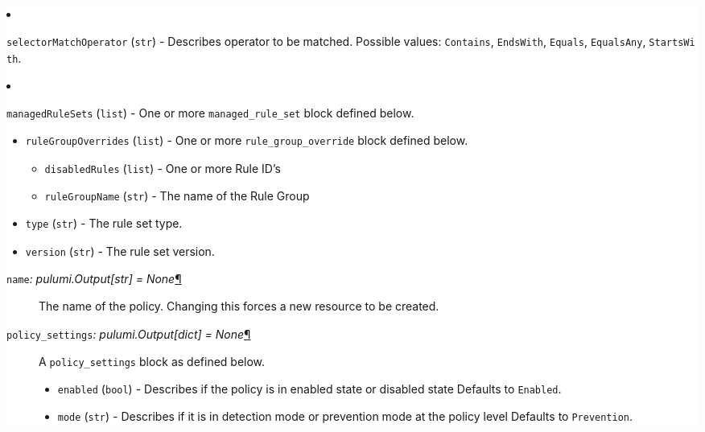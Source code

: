 <li><p><code class="docutils literal notranslate"><span class="pre">selectorMatchOperator</span></code> (<code class="docutils literal notranslate"><span class="pre">str</span></code>) - Describes operator to be matched. Possible values: <code class="docutils literal notranslate"><span class="pre">Contains</span></code>, <code class="docutils literal notranslate"><span class="pre">EndsWith</span></code>, <code class="docutils literal notranslate"><span class="pre">Equals</span></code>, <code class="docutils literal notranslate"><span class="pre">EqualsAny</span></code>, <code class="docutils literal notranslate"><span class="pre">StartsWith</span></code>.</p></li>
</ul>
</li>
<li><p><code class="docutils literal notranslate"><span class="pre">managedRuleSets</span></code> (<code class="docutils literal notranslate"><span class="pre">list</span></code>) - One or more <code class="docutils literal notranslate"><span class="pre">managed_rule_set</span></code> block defined below.</p>
<ul>
<li><p><code class="docutils literal notranslate"><span class="pre">ruleGroupOverrides</span></code> (<code class="docutils literal notranslate"><span class="pre">list</span></code>) - One or more <code class="docutils literal notranslate"><span class="pre">rule_group_override</span></code> block defined below.</p>
<ul>
<li><p><code class="docutils literal notranslate"><span class="pre">disabledRules</span></code> (<code class="docutils literal notranslate"><span class="pre">list</span></code>) - One or more Rule ID’s</p></li>
<li><p><code class="docutils literal notranslate"><span class="pre">ruleGroupName</span></code> (<code class="docutils literal notranslate"><span class="pre">str</span></code>) - The name of the Rule Group</p></li>
</ul>
</li>
<li><p><code class="docutils literal notranslate"><span class="pre">type</span></code> (<code class="docutils literal notranslate"><span class="pre">str</span></code>) - The rule set type.</p></li>
<li><p><code class="docutils literal notranslate"><span class="pre">version</span></code> (<code class="docutils literal notranslate"><span class="pre">str</span></code>) - The rule set version.</p></li>
</ul>
</li>
</ul>
</dd></dl>

<dl class="py attribute">
<dt id="pulumi_azure.waf.Policy.name">
<code class="sig-name descname">name</code><em class="property">: pulumi.Output[str]</em><em class="property"> = None</em><a class="headerlink" href="#pulumi_azure.waf.Policy.name" title="Permalink to this definition">¶</a></dt>
<dd><p>The name of the policy. Changing this forces a new resource to be created.</p>
</dd></dl>

<dl class="py attribute">
<dt id="pulumi_azure.waf.Policy.policy_settings">
<code class="sig-name descname">policy_settings</code><em class="property">: pulumi.Output[dict]</em><em class="property"> = None</em><a class="headerlink" href="#pulumi_azure.waf.Policy.policy_settings" title="Permalink to this definition">¶</a></dt>
<dd><p>A <code class="docutils literal notranslate"><span class="pre">policy_settings</span></code> block as defined below.</p>
<ul class="simple">
<li><p><code class="docutils literal notranslate"><span class="pre">enabled</span></code> (<code class="docutils literal notranslate"><span class="pre">bool</span></code>) - Describes if the policy is in enabled state or disabled state Defaults to <code class="docutils literal notranslate"><span class="pre">Enabled</span></code>.</p></li>
<li><p><code class="docutils literal notranslate"><span class="pre">mode</span></code> (<code class="docutils literal notranslate"><span class="pre">str</span></code>) - Describes if it is in detection mode  or prevention mode at the policy level Defaults to <code class="docutils literal notranslate"><span class="pre">Prevention</span></code>.</p></li>
</ul>
</dd></dl>
